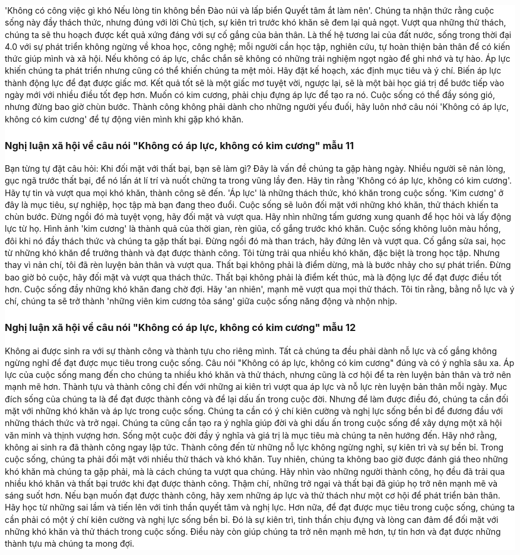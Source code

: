 'Không có công việc gì khó
Nếu lòng tin không bền
Đào núi và lấp biển
Quyết tâm ắt làm nên'.
Chúng ta nhận thức rằng cuộc sống này đầy thách thức, nhưng đúng với lời Chủ tịch, sự kiên trì trước khó khăn sẽ đem lại quả ngọt. Vượt qua những thử thách, chúng ta sẽ thu hoạch được kết quả xứng đáng với sự cố gắng của bản thân.
Là thế hệ tương lai của đất nước, sống trong thời đại 4.0 với sự phát triển không ngừng về khoa học, công nghệ; mỗi người cần học tập, nghiên cứu, tự hoàn thiện bản thân để có kiến thức giúp mình và xã hội. Nếu không có áp lực, chắc chắn sẽ không có những trải nghiệm ngọt ngào để ghi nhớ và tự hào.
Áp lực khiến chúng ta phát triển nhưng cũng có thể khiến chúng ta mệt mỏi. Hãy đặt kế hoạch, xác định mục tiêu và ý chí. Biến áp lực thành động lực để đạt được giấc mơ. Kết quả tốt sẽ là một giấc mơ tuyệt vời, ngược lại, sẽ là một bài học giá trị để bước tiếp vào ngày mới với nhiều điều tốt đẹp hơn.
Muốn có kim cương, phải chịu đựng áp lực để tạo ra nó. Cuộc sống có thể đầy sóng gió, nhưng đừng bao giờ chùn bước. Thành công không phải dành cho những người yếu đuối, hãy luôn nhớ câu nói 'Không có áp lực, không có kim cương' để tự động viên mình khi gặp khó khăn.
### Nghị luận xã hội về câu nói "Không có áp lực, không có kim cương" mẫu 11
Bạn từng tự đặt câu hỏi: Khi đối mặt với thất bại, bạn sẽ làm gì? Đây là vấn đề chúng ta gặp hàng ngày. Nhiều người sẽ nản lòng, gục ngã trước thất bại, để nó lấn át lí trí và nuốt chửng ta trong vũng lầy đen. Hãy tin rằng 'Không có áp lực, không có kim cương'. Hãy tự tin và vượt qua mọi khó khăn, thành công sẽ đến.
'Áp lực' là những thách thức, khó khăn trong cuộc sống. 'Kim cương' ở đây là mục tiêu, sự nghiệp, học tập mà bạn đang theo đuổi. Cuộc sống sẽ luôn đối mặt với những khó khăn, thử thách khiến ta chùn bước. Đừng ngồi đó mà tuyệt vọng, hãy đối mặt và vượt qua. Hãy nhìn những tấm gương xung quanh để học hỏi và lấy động lực từ họ.
Hình ảnh 'kim cương' là thành quả của thời gian, rèn giũa, cố gắng trước khó khăn. Cuộc sống không luôn màu hồng, đôi khi nó đầy thách thức và chúng ta gặp thất bại. Đừng ngồi đó mà than trách, hãy đứng lên và vượt qua. Cố gắng sửa sai, học từ những khó khăn để trưởng thành và đạt được thành công.
Tôi từng trải qua nhiều khó khăn, đặc biệt là trong học tập. Nhưng thay vì nản chí, tôi đã rèn luyện bản thân và vượt qua. Thất bại không phải là điểm dừng, mà là bước nhảy cho sự phát triển. Đừng bao giờ bỏ cuộc, hãy đối mặt và vượt qua thách thức. Thất bại không phải là điểm kết thúc, mà là động lực để đạt được điều tốt hơn.
Cuộc sống đầy những khó khăn đang chờ đợi. Hãy 'an nhiên', mạnh mẽ vượt qua mọi thử thách. Tôi tin rằng, bằng nỗ lực và ý chí, chúng ta sẽ trở thành 'những viên kim cương tỏa sáng' giữa cuộc sống năng động và nhộn nhịp.
### Nghị luận xã hội về câu nói "Không có áp lực, không có kim cương" mẫu 12
Không ai được sinh ra với sự thành công và thành tựu cho riêng mình. Tất cả chúng ta đều phải dành nỗ lực và cố gắng không ngừng nghỉ để đạt được mục tiêu trong cuộc sống. Câu nói "Không có áp lực, không có kim cương" đúng và có ý nghĩa sâu xa. Áp lực của cuộc sống mang đến cho chúng ta nhiều khó khăn và thử thách, nhưng cũng là cơ hội để ta rèn luyện bản thân và trở nên mạnh mẽ hơn. Thành tựu và thành công chỉ đến với những ai kiên trì vượt qua áp lực và nỗ lực rèn luyện bản thân mỗi ngày.
Mục đích sống của chúng ta là để đạt được thành công và để lại dấu ấn trong cuộc đời. Nhưng để làm được điều đó, chúng ta cần đối mặt với những khó khăn và áp lực trong cuộc sống. Chúng ta cần có ý chí kiên cường và nghị lực sống bền bỉ để đương đầu với những thách thức và trở ngại. Chúng ta cũng cần tạo ra ý nghĩa giúp đời và ghi dấu ấn trong cuộc sống để xây dựng một xã hội văn minh và thịnh vượng hơn. Sống một cuộc đời đầy ý nghĩa và giá trị là mục tiêu mà chúng ta nên hướng đến.
Hãy nhớ rằng, không ai sinh ra đã thành công ngay lập tức. Thành công đến từ những nỗ lực không ngừng nghỉ, sự kiên trì và sự bền bỉ. Trong cuộc sống, chúng ta phải đối mặt với nhiều thử thách và khó khăn. Tuy nhiên, chúng ta không bao giờ được đánh giá theo những khó khăn mà chúng ta gặp phải, mà là cách chúng ta vượt qua chúng.
Hãy nhìn vào những người thành công, họ đều đã trải qua nhiều khó khăn và thất bại trước khi đạt được thành công. Thậm chí, những trở ngại và thất bại đã giúp họ trở nên mạnh mẽ và sáng suốt hơn. Nếu bạn muốn đạt được thành công, hãy xem những áp lực và thử thách như một cơ hội để phát triển bản thân. Hãy học từ những sai lầm và tiến lên với tinh thần quyết tâm và nghị lực.
Hơn nữa, để đạt được mục tiêu trong cuộc sống, chúng ta cần phải có một ý chí kiên cường và nghị lực sống bền bỉ. Đó là sự kiên trì, tinh thần chịu đựng và lòng can đảm để đối mặt với những khó khăn và thử thách trong cuộc sống. Điều này còn giúp chúng ta trở nên mạnh mẽ hơn, tự tin hơn và đạt được những thành tựu mà chúng ta mong đợi.